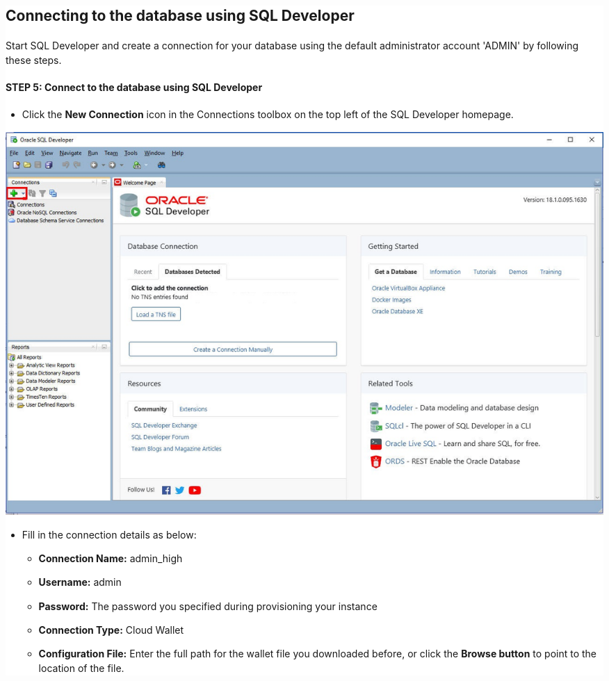 
## Connecting to the database using SQL Developer

Start SQL Developer and create a connection for your database using the default administrator account 'ADMIN' by following these steps.


#### **STEP 5: Connect to the database using SQL Developer**

-   Click the **New Connection** icon in the Connections toolbox on the top left of the SQL Developer homepage.

![](./images/100/snap0014653.jpg)

-   Fill in the connection details as below:

    -   **Connection Name:** admin_high

    -   **Username:** admin

    -   **Password:** The password you specified during provisioning your instance

    -   **Connection Type:** Cloud Wallet

    -   **Configuration File:** Enter the full path for the wallet file you downloaded before, or click the **Browse button** to point to the location of the file.
